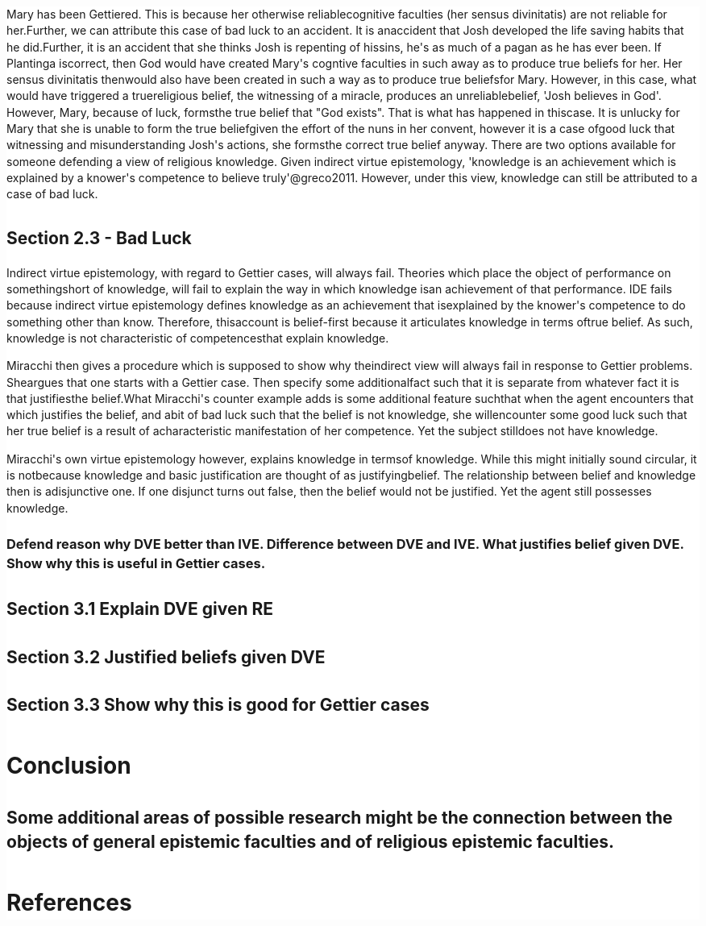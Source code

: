 Mary has been Gettiered. This is because her otherwise reliablecognitive faculties (her sensus divinitatis) are not reliable for her.Further, we can attribute this case of bad luck to an accident. It is anaccident that Josh developed the life saving habits that he did.Further, it is an accident that she thinks Josh is repenting of hissins, he's as much of a pagan as he has ever been. If Plantinga iscorrect, then God would have created Mary's cogntive faculties in such away as to produce true beliefs for her. Her sensus divinitatis thenwould also have been created in such a way as to produce true beliefsfor Mary. However, in this case, what would have triggered a truereligious belief, the witnessing of a miracle, produces an unreliablebelief, 'Josh believes in God'. However, Mary, because of luck, formsthe true belief that "God exists". That is what has happened in thiscase. It is unlucky for Mary that she is unable to form the true beliefgiven the effort of the nuns in her convent, however it is a case ofgood luck that witnessing and misunderstanding Josh's actions, she formsthe correct true belief anyway.
There are two options available for someone defending a view of religious knowledge. Given indirect virtue epistemology, 'knowledge is an achievement which is explained by a knower's competence to believe truly'@greco2011. However, under this view, knowledge can still be attributed to a case of bad luck.

## Section 2.3 - Bad Luck

Indirect virtue epistemology, with regard to Gettier cases, will always fail. Theories which place the object of performance on somethingshort of knowledge, will fail to explain the way in which knowledge isan achievement of that performance. IDE fails because indirect virtue epistemology defines knowledge as an achievement that isexplained by the knower's competence to do something other than know. Therefore, thisaccount is belief-first because it articulates knowledge in terms oftrue belief. As such, knowledge is not characteristic of competencesthat explain knowledge.

Miracchi then gives a procedure which is supposed to show why theindirect view will always fail in response to Gettier problems. Sheargues that one starts with a Gettier case. Then specify some additionalfact such that it is separate from whatever fact it is that justifiesthe belief.What Miracchi's counter example adds is some additional feature suchthat when the agent encounters that which justifies the belief, and abit of bad luck such that the belief is not knowledge, she willencounter some good luck such that her true belief is a result of acharacteristic manifestation of her competence. Yet the subject stilldoes not have knowledge.

Miracchi's own virtue epistemology however, explains knowledge in termsof knowledge. While this might initially sound circular, it is notbecause knowledge and basic justification are thought of as justifyingbelief. The relationship between belief and knowledge then is adisjunctive one. If one disjunct turns out false, then the belief would not be justified. Yet the agent still possesses knowledge.

### Defend reason why DVE better than IVE. Difference between DVE and IVE. What justifies belief given DVE. Show why this is useful in Gettier cases.

## Section 3.1 Explain DVE given RE

## Section 3.2 Justified beliefs given DVE

## Section 3.3 Show why this is good for Gettier cases

# Conclusion

## Some additional areas of possible research might be the connection between the objects of general epistemic faculties and of religious epistemic faculties.

# References
